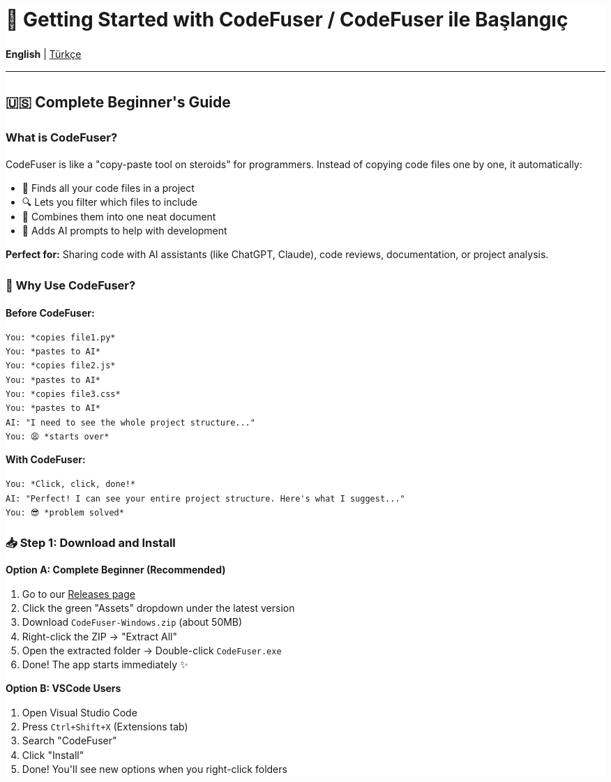 # 🚀 Getting Started with CodeFuser / CodeFuser ile Başlangıç

**English** | [Türkçe](#-türkçe-başlangıç-rehberi)

---

## 🇺🇸 Complete Beginner's Guide

### What is CodeFuser?
CodeFuser is like a "copy-paste tool on steroids" for programmers. Instead of copying code files one by one, it automatically:
- 📁 Finds all your code files in a project
- 🔍 Lets you filter which files to include
- 📄 Combines them into one neat document
- 🤖 Adds AI prompts to help with development

**Perfect for:** Sharing code with AI assistants (like ChatGPT, Claude), code reviews, documentation, or project analysis.

### 🎯 Why Use CodeFuser?

**Before CodeFuser:**
```
You: *copies file1.py*
You: *pastes to AI*
You: *copies file2.js*  
You: *pastes to AI*
You: *copies file3.css*
You: *pastes to AI*
AI: "I need to see the whole project structure..."
You: 😩 *starts over*
```

**With CodeFuser:**
```
You: *Click, click, done!*
AI: "Perfect! I can see your entire project structure. Here's what I suggest..."
You: 😎 *problem solved*
```

### 📥 Step 1: Download and Install

**Option A: Complete Beginner (Recommended)**
1. Go to our [Releases page](https://github.com/yourusername/codefuser/releases)
2. Click the green "Assets" dropdown under the latest version
3. Download `CodeFuser-Windows.zip` (about 50MB)
4. Right-click the ZIP → "Extract All"
5. Open the extracted folder → Double-click `CodeFuser.exe`
6. Done! The app starts immediately ✨

**Option B: VSCode Users**
1. Open Visual Studio Code
2. Press `Ctrl+Shift+X` (Extensions tab)
3. Search "CodeFuser"
4. Click "Install"
5. Done! You'll see new options when you right-click folders
